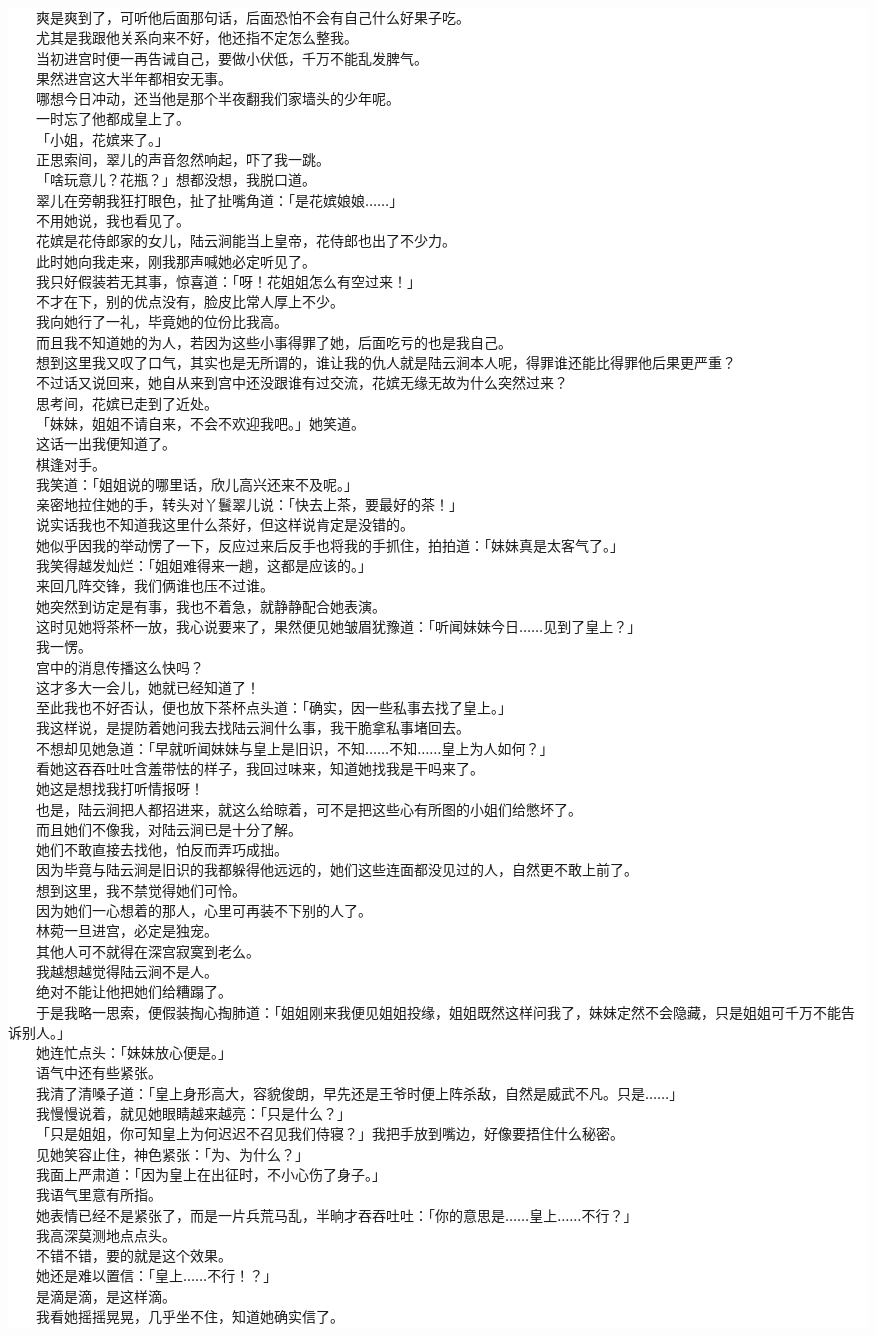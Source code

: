 &emsp;&emsp;爽是爽到了，可听他后面那句话，后面恐怕不会有自己什么好果子吃。  
&emsp;&emsp;尤其是我跟他关系向来不好，他还指不定怎么整我。  
&emsp;&emsp;当初进宫时便一再告诫自己，要做小伏低，千万不能乱发脾气。  
&emsp;&emsp;果然进宫这大半年都相安无事。  
&emsp;&emsp;哪想今日冲动，还当他是那个半夜翻我们家墙头的少年呢。  
&emsp;&emsp;一时忘了他都成皇上了。  
&emsp;&emsp;「小姐，花嫔来了。」  
&emsp;&emsp;正思索间，翠儿的声音忽然响起，吓了我一跳。  
&emsp;&emsp;「啥玩意儿？花瓶？」想都没想，我脱口道。  
&emsp;&emsp;翠儿在旁朝我狂打眼色，扯了扯嘴角道：「是花嫔娘娘……」  
&emsp;&emsp;不用她说，我也看见了。  
&emsp;&emsp;花嫔是花侍郎家的女儿，陆云涧能当上皇帝，花侍郎也出了不少力。  
&emsp;&emsp;此时她向我走来，刚我那声喊她必定听见了。  
&emsp;&emsp;我只好假装若无其事，惊喜道：「呀！花姐姐怎么有空过来！」  
&emsp;&emsp;不才在下，别的优点没有，脸皮比常人厚上不少。  
&emsp;&emsp;我向她行了一礼，毕竟她的位份比我高。  
&emsp;&emsp;而且我不知道她的为人，若因为这些小事得罪了她，后面吃亏的也是我自己。  
&emsp;&emsp;想到这里我又叹了口气，其实也是无所谓的，谁让我的仇人就是陆云涧本人呢，得罪谁还能比得罪他后果更严重？  
&emsp;&emsp;不过话又说回来，她自从来到宫中还没跟谁有过交流，花嫔无缘无故为什么突然过来？  
&emsp;&emsp;思考间，花嫔已走到了近处。  
&emsp;&emsp;「妹妹，姐姐不请自来，不会不欢迎我吧。」她笑道。  
&emsp;&emsp;这话一出我便知道了。  
&emsp;&emsp;棋逢对手。  
&emsp;&emsp;我笑道：「姐姐说的哪里话，欣儿高兴还来不及呢。」  
&emsp;&emsp;亲密地拉住她的手，转头对丫鬟翠儿说：「快去上茶，要最好的茶！」  
&emsp;&emsp;说实话我也不知道我这里什么茶好，但这样说肯定是没错的。  
&emsp;&emsp;她似乎因我的举动愣了一下，反应过来后反手也将我的手抓住，拍拍道：「妹妹真是太客气了。」  
&emsp;&emsp;我笑得越发灿烂：「姐姐难得来一趟，这都是应该的。」  
&emsp;&emsp;来回几阵交锋，我们俩谁也压不过谁。  
&emsp;&emsp;她突然到访定是有事，我也不着急，就静静配合她表演。  
&emsp;&emsp;这时见她将茶杯一放，我心说要来了，果然便见她皱眉犹豫道：「听闻妹妹今日……见到了皇上？」  
&emsp;&emsp;我一愣。  
&emsp;&emsp;宫中的消息传播这么快吗？  
&emsp;&emsp;这才多大一会儿，她就已经知道了！  
&emsp;&emsp;至此我也不好否认，便也放下茶杯点头道：「确实，因一些私事去找了皇上。」  
&emsp;&emsp;我这样说，是提防着她问我去找陆云涧什么事，我干脆拿私事堵回去。  
&emsp;&emsp;不想却见她急道：「早就听闻妹妹与皇上是旧识，不知……不知……皇上为人如何？」  
&emsp;&emsp;看她这吞吞吐吐含羞带怯的样子，我回过味来，知道她找我是干吗来了。  
&emsp;&emsp;她这是想找我打听情报呀！  
&emsp;&emsp;也是，陆云涧把人都招进来，就这么给晾着，可不是把这些心有所图的小姐们给憋坏了。  
&emsp;&emsp;而且她们不像我，对陆云涧已是十分了解。  
&emsp;&emsp;她们不敢直接去找他，怕反而弄巧成拙。  
&emsp;&emsp;因为毕竟与陆云涧是旧识的我都躲得他远远的，她们这些连面都没见过的人，自然更不敢上前了。  
&emsp;&emsp;想到这里，我不禁觉得她们可怜。  
&emsp;&emsp;因为她们一心想着的那人，心里可再装不下别的人了。  
&emsp;&emsp;林菀一旦进宫，必定是独宠。  
&emsp;&emsp;其他人可不就得在深宫寂寞到老么。  
&emsp;&emsp;我越想越觉得陆云涧不是人。  
&emsp;&emsp;绝对不能让他把她们给糟蹋了。  
&emsp;&emsp;于是我略一思索，便假装掏心掏肺道：「姐姐刚来我便见姐姐投缘，姐姐既然这样问我了，妹妹定然不会隐藏，只是姐姐可千万不能告诉别人。」  
&emsp;&emsp;她连忙点头：「妹妹放心便是。」  
&emsp;&emsp;语气中还有些紧张。  
&emsp;&emsp;我清了清嗓子道：「皇上身形高大，容貌俊朗，早先还是王爷时便上阵杀敌，自然是威武不凡。只是……」  
&emsp;&emsp;我慢慢说着，就见她眼睛越来越亮：「只是什么？」  
&emsp;&emsp;「只是姐姐，你可知皇上为何迟迟不召见我们侍寝？」我把手放到嘴边，好像要捂住什么秘密。  
&emsp;&emsp;见她笑容止住，神色紧张：「为、为什么？」  
&emsp;&emsp;我面上严肃道：「因为皇上在出征时，不小心伤了身子。」  
&emsp;&emsp;我语气里意有所指。  
&emsp;&emsp;她表情已经不是紧张了，而是一片兵荒马乱，半晌才吞吞吐吐：「你的意思是……皇上……不行？」  
&emsp;&emsp;我高深莫测地点点头。  
&emsp;&emsp;不错不错，要的就是这个效果。  
&emsp;&emsp;她还是难以置信：「皇上……不行！？」  
&emsp;&emsp;是滴是滴，是这样滴。  
&emsp;&emsp;我看她摇摇晃晃，几乎坐不住，知道她确实信了。  